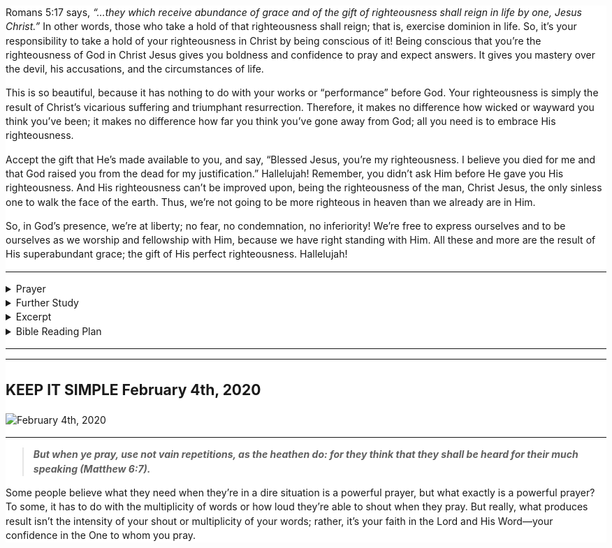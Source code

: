 
Romans 5:17 says, *“…they which receive abundance of grace and of the gift of righteousness shall reign in life by one, Jesus Christ.”* In other words, those who take a hold of that righteousness shall reign; that is, exercise dominion in life. So, it’s your responsibility to take a hold of your righteousness in Christ by being conscious of it! Being conscious that you’re the righteousness of God in Christ Jesus gives you boldness and confidence to pray and expect answers. It gives you mastery over the devil, his accusations, and the circumstances of life.


This is so beautiful, because it has nothing to do with your works or “performance” before God. Your righteousness is simply the result of Christ’s vicarious suffering and triumphant resurrection. Therefore, it makes no difference how wicked or wayward you think you’ve been; it makes no difference how far you think you’ve gone away from God; all you need is to embrace His righteousness.


Accept the gift that He’s made available to you, and say, “Blessed Jesus, you’re my righteousness. I believe you died for me and that God raised you from the dead for my justification.” Hallelujah! Remember, you didn’t ask Him before He gave you His righteousness. And His righteousness can’t be improved upon, being the righteousness of the man, Christ Jesus, the only sinless one to walk the face of the earth. Thus, we’re not going to be more righteous in heaven than we already are in Him.


So, in God’s presence, we’re at liberty; no fear, no condemnation, no inferiority! We’re free to express ourselves and to be ourselves as we worship and fellowship with Him, because we have right standing with Him. All these and more are the result of His superabundant grace; the gift of His perfect righteousness. Hallelujah!




---  
<details><summary>Prayer</summary></details>

<details><summary>Further Study</summary></details>

<details><summary>Excerpt</summary></details>

<details><summary>Bible Reading Plan</summary></details>

---
---

## KEEP IT SIMPLE February 4th, 2020
![February 4th, 2020](https://prayer.rhapsodyofrealities.org/admin-dashboard/rhapsody_images/Rhapsody%204%20Feb.jpg)

 ---

>***But when ye pray, use not vain repetitions, as the heathen do: for they think that they shall be heard for their much speaking (Matthew 6:7\).***


Some people believe what they need when they’re in a dire situation is a powerful prayer, but what exactly is a powerful prayer? To some, it has to do with the multiplicity of words or how loud they’re able to shout when they pray. But really, what produces result isn’t the intensity of your shout or multiplicity of your words; rather, it’s your faith in the Lord and His Word—your confidence in the One to whom you pray.

